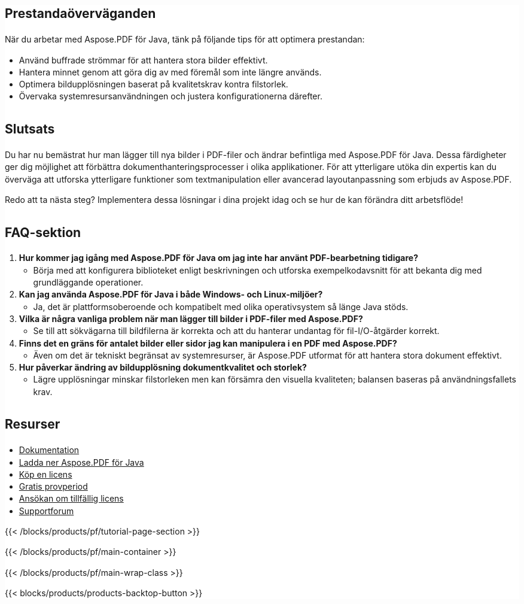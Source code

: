 ## Prestandaöverväganden
När du arbetar med Aspose.PDF för Java, tänk på följande tips för att optimera prestandan:
- Använd buffrade strömmar för att hantera stora bilder effektivt.
- Hantera minnet genom att göra dig av med föremål som inte längre används.
- Optimera bildupplösningen baserat på kvalitetskrav kontra filstorlek.
- Övervaka systemresursanvändningen och justera konfigurationerna därefter.

## Slutsats
Du har nu bemästrat hur man lägger till nya bilder i PDF-filer och ändrar befintliga med Aspose.PDF för Java. Dessa färdigheter ger dig möjlighet att förbättra dokumenthanteringsprocesser i olika applikationer. För att ytterligare utöka din expertis kan du överväga att utforska ytterligare funktioner som textmanipulation eller avancerad layoutanpassning som erbjuds av Aspose.PDF.

Redo att ta nästa steg? Implementera dessa lösningar i dina projekt idag och se hur de kan förändra ditt arbetsflöde!

## FAQ-sektion
1. **Hur kommer jag igång med Aspose.PDF för Java om jag inte har använt PDF-bearbetning tidigare?**
   - Börja med att konfigurera biblioteket enligt beskrivningen och utforska exempelkodavsnitt för att bekanta dig med grundläggande operationer.
2. **Kan jag använda Aspose.PDF för Java i både Windows- och Linux-miljöer?**
   - Ja, det är plattformsoberoende och kompatibelt med olika operativsystem så länge Java stöds.
3. **Vilka är några vanliga problem när man lägger till bilder i PDF-filer med Aspose.PDF?**
   - Se till att sökvägarna till bildfilerna är korrekta och att du hanterar undantag för fil-I/O-åtgärder korrekt.
4. **Finns det en gräns för antalet bilder eller sidor jag kan manipulera i en PDF med Aspose.PDF?**
   - Även om det är tekniskt begränsat av systemresurser, är Aspose.PDF utformat för att hantera stora dokument effektivt.
5. **Hur påverkar ändring av bildupplösning dokumentkvalitet och storlek?**
   - Lägre upplösningar minskar filstorleken men kan försämra den visuella kvaliteten; balansen baseras på användningsfallets krav.

## Resurser
- [Dokumentation](https://reference.aspose.com/pdf/java/)
- [Ladda ner Aspose.PDF för Java](https://releases.aspose.com/pdf/java/)
- [Köp en licens](https://purchase.aspose.com/buy)
- [Gratis provperiod](https://releases.aspose.com/pdf/java/)
- [Ansökan om tillfällig licens](https://purchase.aspose.com/temporary-license/)
- [Supportforum](https://forum.aspose.com/c/pdf/10)

{{< /blocks/products/pf/tutorial-page-section >}}

{{< /blocks/products/pf/main-container >}}

{{< /blocks/products/pf/main-wrap-class >}}

{{< blocks/products/products-backtop-button >}}